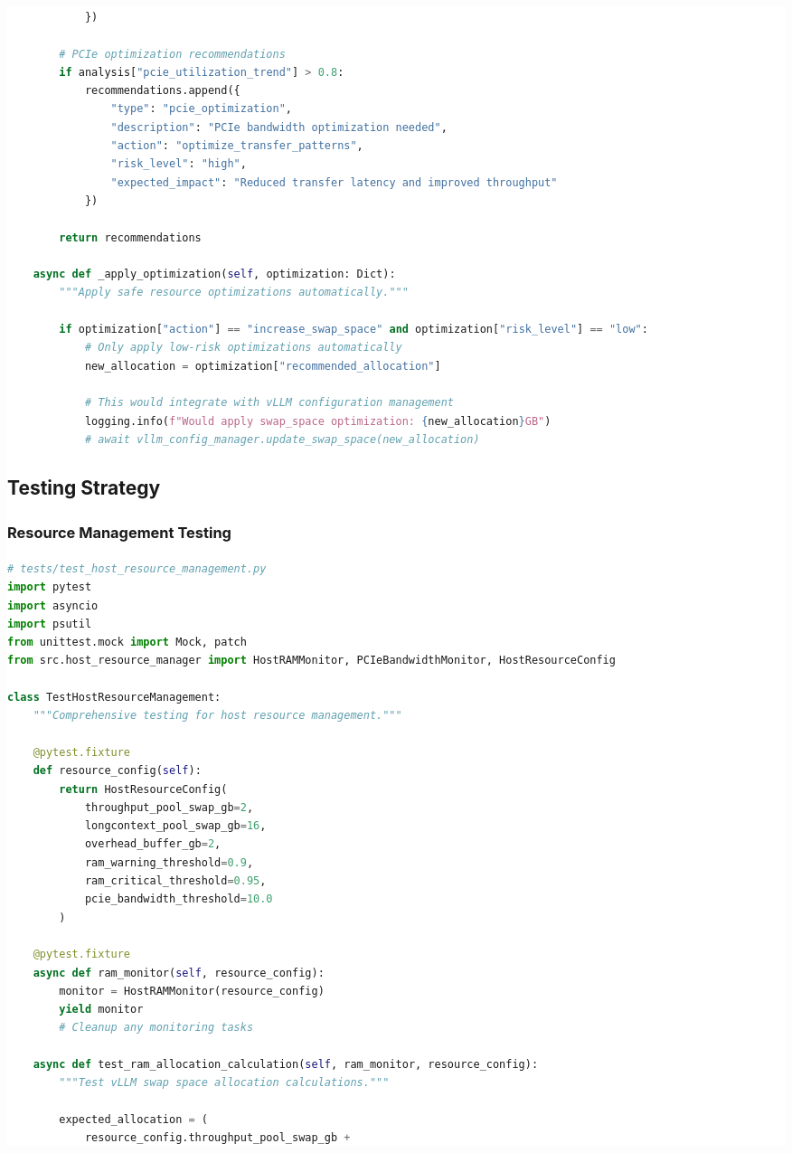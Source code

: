 ```python
            })
        
        # PCIe optimization recommendations
        if analysis["pcie_utilization_trend"] > 0.8:
            recommendations.append({
                "type": "pcie_optimization",
                "description": "PCIe bandwidth optimization needed",
                "action": "optimize_transfer_patterns",
                "risk_level": "high",
                "expected_impact": "Reduced transfer latency and improved throughput"
            })
        
        return recommendations
    
    async def _apply_optimization(self, optimization: Dict):
        """Apply safe resource optimizations automatically."""
        
        if optimization["action"] == "increase_swap_space" and optimization["risk_level"] == "low":
            # Only apply low-risk optimizations automatically
            new_allocation = optimization["recommended_allocation"]
            
            # This would integrate with vLLM configuration management
            logging.info(f"Would apply swap_space optimization: {new_allocation}GB")
            # await vllm_config_manager.update_swap_space(new_allocation)
```

## Testing Strategy

### Resource Management Testing

```python
# tests/test_host_resource_management.py
import pytest
import asyncio
import psutil
from unittest.mock import Mock, patch
from src.host_resource_manager import HostRAMMonitor, PCIeBandwidthMonitor, HostResourceConfig

class TestHostResourceManagement:
    """Comprehensive testing for host resource management."""
    
    @pytest.fixture
    def resource_config(self):
        return HostResourceConfig(
            throughput_pool_swap_gb=2,
            longcontext_pool_swap_gb=16,
            overhead_buffer_gb=2,
            ram_warning_threshold=0.9,
            ram_critical_threshold=0.95,
            pcie_bandwidth_threshold=10.0
        )
    
    @pytest.fixture
    async def ram_monitor(self, resource_config):
        monitor = HostRAMMonitor(resource_config)
        yield monitor
        # Cleanup any monitoring tasks
        
    async def test_ram_allocation_calculation(self, ram_monitor, resource_config):
        """Test vLLM swap space allocation calculations."""
        
        expected_allocation = (
            resource_config.throughput_pool_swap_gb + 
```